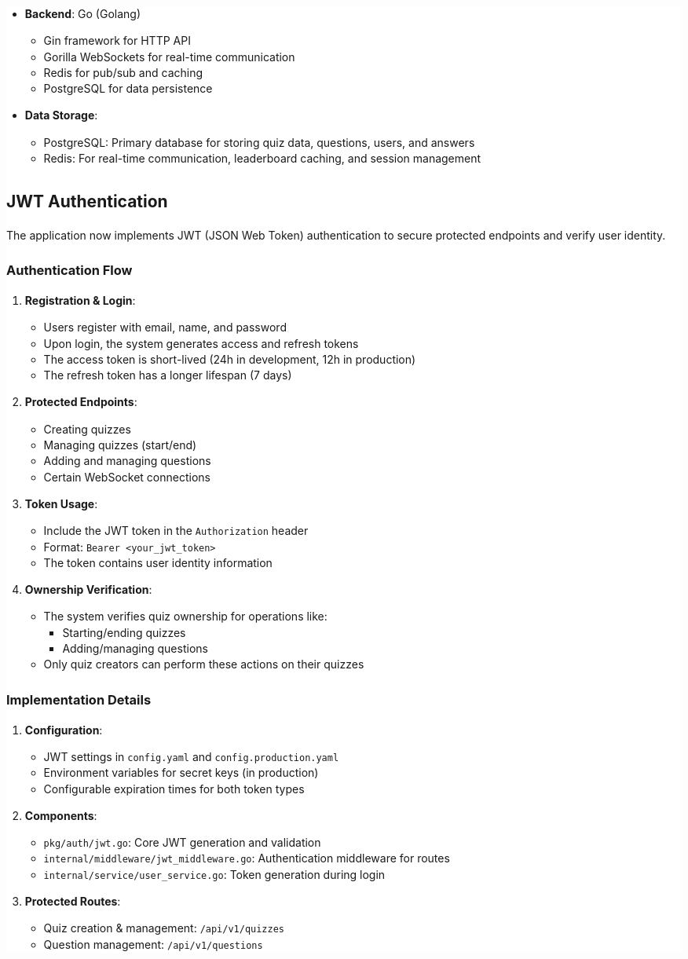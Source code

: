 - **Backend**: Go (Golang)
  - Gin framework for HTTP API
  - Gorilla WebSockets for real-time communication
  - Redis for pub/sub and caching
  - PostgreSQL for data persistence
  
- **Data Storage**:
  - PostgreSQL: Primary database for storing quiz data, questions, users, and answers
  - Redis: For real-time communication, leaderboard caching, and session management

## JWT Authentication

The application now implements JWT (JSON Web Token) authentication to secure protected endpoints and verify user identity.

### Authentication Flow

1. **Registration & Login**:
   - Users register with email, name, and password
   - Upon login, the system generates access and refresh tokens
   - The access token is short-lived (24h in development, 12h in production)
   - The refresh token has a longer lifespan (7 days)

2. **Protected Endpoints**:
   - Creating quizzes
   - Managing quizzes (start/end)
   - Adding and managing questions
   - Certain WebSocket connections

3. **Token Usage**:
   - Include the JWT token in the `Authorization` header
   - Format: `Bearer <your_jwt_token>`
   - The token contains user identity information

4. **Ownership Verification**:
   - The system verifies quiz ownership for operations like:
     - Starting/ending quizzes
     - Adding/managing questions
   - Only quiz creators can perform these actions on their quizzes

### Implementation Details

1. **Configuration**: 
   - JWT settings in `config.yaml` and `config.production.yaml`
   - Environment variables for secret keys (in production)
   - Configurable expiration times for both token types

2. **Components**:
   - `pkg/auth/jwt.go`: Core JWT generation and validation
   - `internal/middleware/jwt_middleware.go`: Authentication middleware for routes
   - `internal/service/user_service.go`: Token generation during login

3. **Protected Routes**:
   - Quiz creation & management: `/api/v1/quizzes`
   - Question management: `/api/v1/questions`
